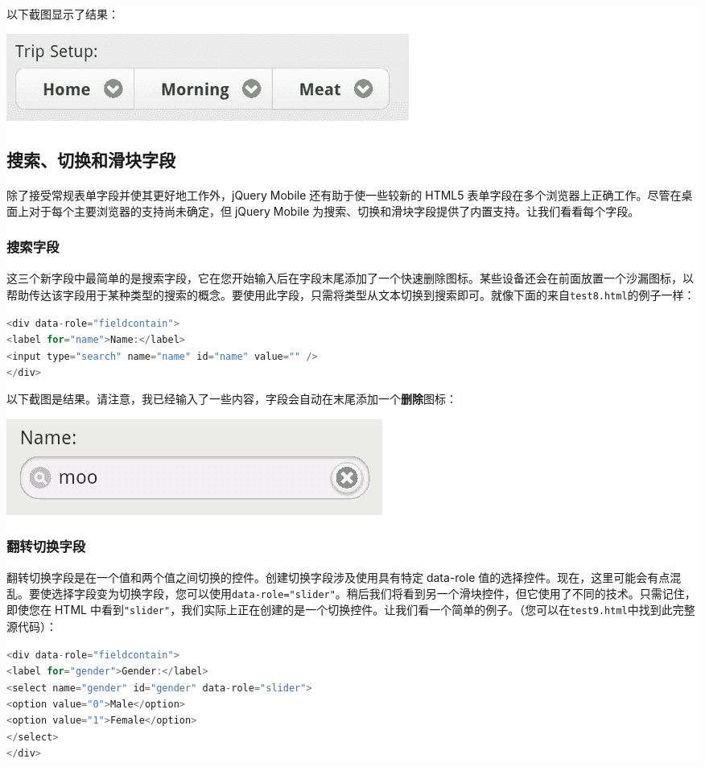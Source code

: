 以下截图显示了结果：

![使用选择菜单](img/7263_06_11.jpg)

## 搜索、切换和滑块字段

除了接受常规表单字段并使其更好地工作外，jQuery Mobile 还有助于使一些较新的 HTML5 表单字段在多个浏览器上正确工作。尽管在桌面上对于每个主要浏览器的支持尚未确定，但 jQuery Mobile 为搜索、切换和滑块字段提供了内置支持。让我们看看每个字段。

### 搜索字段

这三个新字段中最简单的是搜索字段，它在您开始输入后在字段末尾添加了一个快速删除图标。某些设备还会在前面放置一个沙漏图标，以帮助传达该字段用于某种类型的搜索的概念。要使用此字段，只需将类型从文本切换到搜索即可。就像下面的来自`test8.html`的例子一样：

```js
<div data-role="fieldcontain">
<label for="name">Name:</label>
<input type="search" name="name" id="name" value="" />
</div>

```

以下截图是结果。请注意，我已经输入了一些内容，字段会自动在末尾添加一个**删除**图标：

![搜索字段](img/7263_06_12.jpg)

### 翻转切换字段

翻转切换字段是在一个值和两个值之间切换的控件。创建切换字段涉及使用具有特定 data-role 值的选择控件。现在，这里可能会有点混乱。要使选择字段变为切换字段，您可以使用`data-role="slider"`。稍后我们将看到另一个滑块控件，但它使用了不同的技术。只需记住，即使您在 HTML 中看到`"slider"`，我们实际上正在创建的是一个切换控件。让我们看一个简单的例子。（您可以在`test9.html`中找到此完整源代码）：

```js
<div data-role="fieldcontain">
<label for="gender">Gender:</label>
<select name="gender" id="gender" data-role="slider">
<option value="0">Male</option>
<option value="1">Female</option>
</select>
</div>

```
